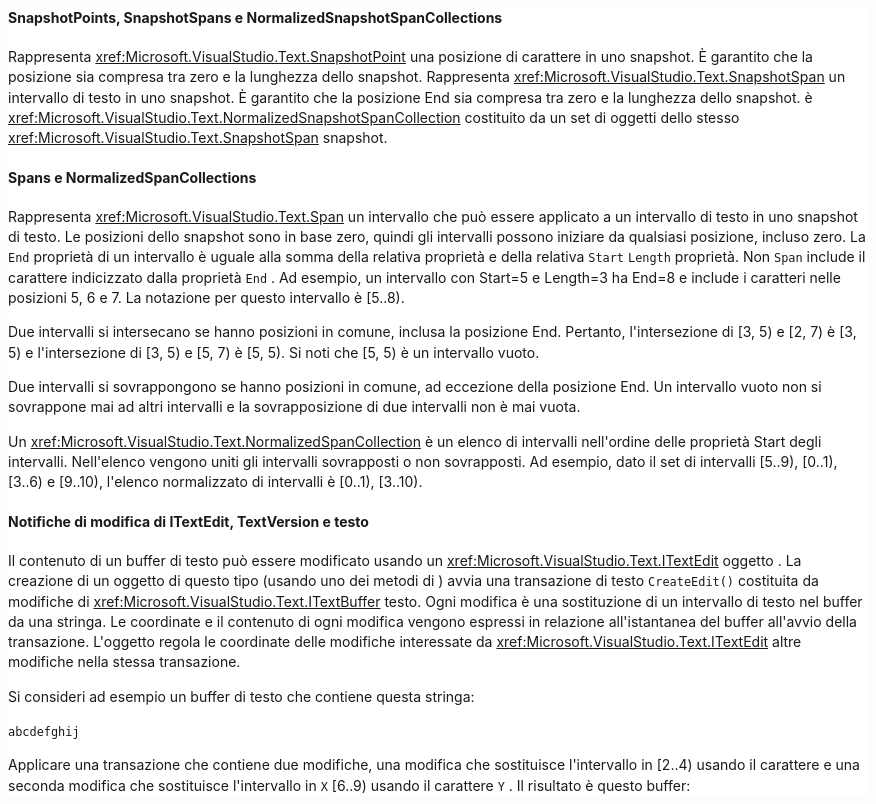 #### <a name="snapshotpoints-snapshotspans-and-normalizedsnapshotspancollections"></a>SnapshotPoints, SnapshotSpans e NormalizedSnapshotSpanCollections

Rappresenta <xref:Microsoft.VisualStudio.Text.SnapshotPoint> una posizione di carattere in uno snapshot. È garantito che la posizione sia compresa tra zero e la lunghezza dello snapshot. Rappresenta <xref:Microsoft.VisualStudio.Text.SnapshotSpan> un intervallo di testo in uno snapshot. È garantito che la posizione End sia compresa tra zero e la lunghezza dello snapshot. è <xref:Microsoft.VisualStudio.Text.NormalizedSnapshotSpanCollection> costituito da un set di oggetti dello stesso <xref:Microsoft.VisualStudio.Text.SnapshotSpan> snapshot.

#### <a name="spans-and-normalizedspancollections"></a>Spans e NormalizedSpanCollections

Rappresenta <xref:Microsoft.VisualStudio.Text.Span> un intervallo che può essere applicato a un intervallo di testo in uno snapshot di testo. Le posizioni dello snapshot sono in base zero, quindi gli intervalli possono iniziare da qualsiasi posizione, incluso zero. La `End` proprietà di un intervallo è uguale alla somma della relativa proprietà e della relativa `Start` `Length` proprietà. Non `Span` include il carattere indicizzato dalla proprietà `End` . Ad esempio, un intervallo con Start=5 e Length=3 ha End=8 e include i caratteri nelle posizioni 5, 6 e 7. La notazione per questo intervallo è [5..8).

Due intervalli si intersecano se hanno posizioni in comune, inclusa la posizione End. Pertanto, l'intersezione di [3, 5) e [2, 7) è [3, 5) e l'intersezione di [3, 5) e [5, 7) è [5, 5). Si noti che [5, 5) è un intervallo vuoto.

Due intervalli si sovrappongono se hanno posizioni in comune, ad eccezione della posizione End. Un intervallo vuoto non si sovrappone mai ad altri intervalli e la sovrapposizione di due intervalli non è mai vuota.

Un <xref:Microsoft.VisualStudio.Text.NormalizedSpanCollection> è un elenco di intervalli nell'ordine delle proprietà Start degli intervalli. Nell'elenco vengono uniti gli intervalli sovrapposti o non sovrapposti. Ad esempio, dato il set di intervalli [5..9), [0..1), [3..6) e [9..10), l'elenco normalizzato di intervalli è [0..1), [3..10).

#### <a name="itextedit-textversion-and-text-change-notifications"></a>Notifiche di modifica di ITextEdit, TextVersion e testo

Il contenuto di un buffer di testo può essere modificato usando un <xref:Microsoft.VisualStudio.Text.ITextEdit> oggetto . La creazione di un oggetto di questo tipo (usando uno dei metodi di ) avvia una transazione di testo `CreateEdit()` costituita da modifiche di <xref:Microsoft.VisualStudio.Text.ITextBuffer> testo. Ogni modifica è una sostituzione di un intervallo di testo nel buffer da una stringa. Le coordinate e il contenuto di ogni modifica vengono espressi in relazione all'istantanea del buffer all'avvio della transazione. L'oggetto regola le coordinate delle modifiche interessate da <xref:Microsoft.VisualStudio.Text.ITextEdit> altre modifiche nella stessa transazione.

Si consideri ad esempio un buffer di testo che contiene questa stringa:

```
abcdefghij
```

Applicare una transazione che contiene due modifiche, una modifica che sostituisce l'intervallo in [2..4) usando il carattere e una seconda modifica che sostituisce l'intervallo in `X` [6..9) usando il carattere `Y` . Il risultato è questo buffer:
